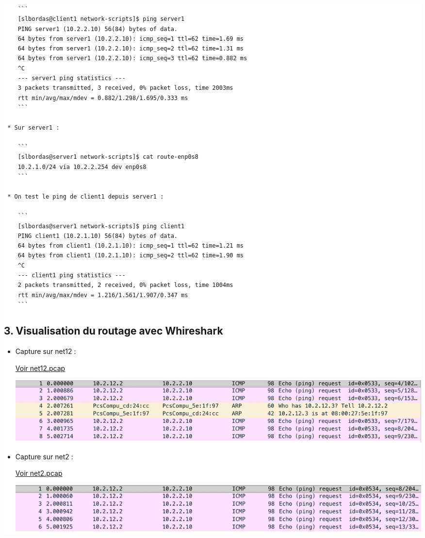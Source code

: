         ```
        [slbordas@client1 network-scripts]$ ping server1
        PING server1 (10.2.2.10) 56(84) bytes of data.
        64 bytes from server1 (10.2.2.10): icmp_seq=1 ttl=62 time=1.69 ms
        64 bytes from server1 (10.2.2.10): icmp_seq=2 ttl=62 time=1.31 ms
        64 bytes from server1 (10.2.2.10): icmp_seq=3 ttl=62 time=0.882 ms
        ^C
        --- server1 ping statistics ---
        3 packets transmitted, 3 received, 0% packet loss, time 2003ms
        rtt min/avg/max/mdev = 0.882/1.298/1.695/0.333 ms
        ```

     * Sur server1 : 
    
        ```
        [slbordas@server1 network-scripts]$ cat route-enp0s8 
        10.2.1.0/24 via 10.2.2.254 dev enp0s8
        ```

     * On test le ping de client1 depuis server1 :

        ```
        [slbordas@server1 network-scripts]$ ping client1
        PING client1 (10.2.1.10) 56(84) bytes of data.
        64 bytes from client1 (10.2.1.10): icmp_seq=1 ttl=62 time=1.21 ms
        64 bytes from client1 (10.2.1.10): icmp_seq=2 ttl=62 time=1.90 ms
        ^C
        --- client1 ping statistics ---
        2 packets transmitted, 2 received, 0% packet loss, time 1004ms
        rtt min/avg/max/mdev = 1.216/1.561/1.907/0.347 ms
        ```

## 3. Visualisation du routage avec Whireshark

* Capture sur net12 : 

    [Voir net12.pcap](/TP2/pcap/net12.pcap)

    ![alt text](/TP2/screens/net12.png)

* Capture sur net2 : 

    [Voir net2.pcap](/TP2/pcap/net2.pcap)

    ![alt text](/TP2/screens/net2.png)
